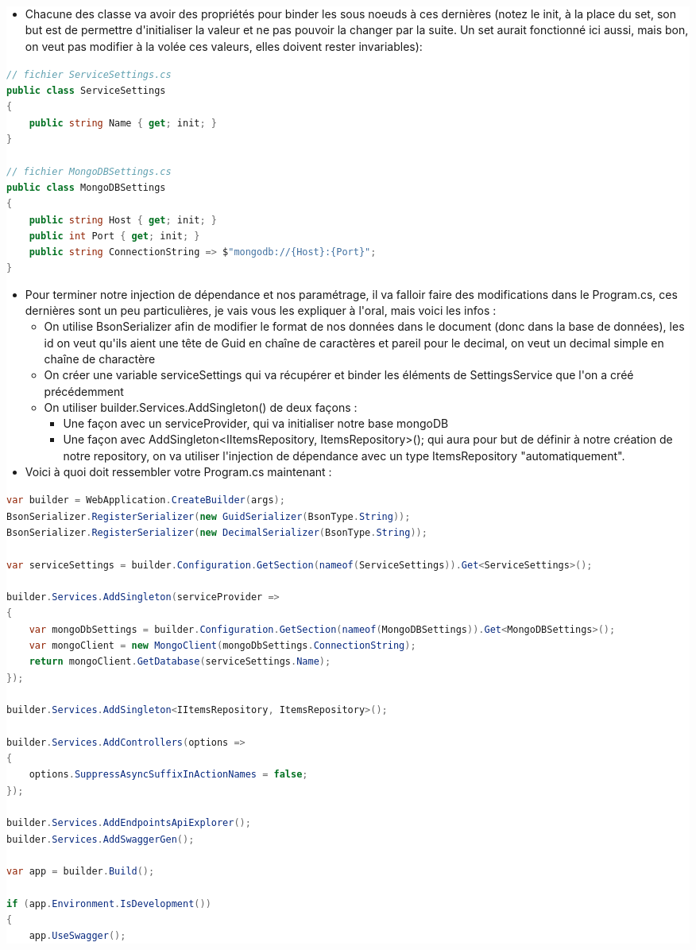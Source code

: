 - Chacune des classe va avoir des propriétés pour binder les sous noeuds à ces dernières (notez le init, à la place du set, son but est de permettre d'initialiser la valeur et ne pas pouvoir la changer par la suite. Un set aurait fonctionné ici aussi, mais bon, on veut pas modifier à la volée ces valeurs, elles doivent rester invariables):
```cs
// fichier ServiceSettings.cs
public class ServiceSettings
{
    public string Name { get; init; }
}

// fichier MongoDBSettings.cs
public class MongoDBSettings
{
    public string Host { get; init; }
    public int Port { get; init; }
    public string ConnectionString => $"mongodb://{Host}:{Port}";
}
```
- Pour terminer notre injection de dépendance et nos paramétrage, il va falloir faire des modifications dans le Program.cs, ces dernières sont un peu particulières, je vais vous les expliquer à l'oral, mais voici les infos :
    - On utilise BsonSerializer afin de modifier le format de nos données dans le document (donc dans la base de données), les id on veut qu'ils aient une tête de Guid en chaîne de caractères et pareil pour le decimal, on veut un decimal simple en chaîne de charactère
    - On créer une variable serviceSettings qui va récupérer et binder les éléments de SettingsService que l'on a créé précédemment
    - On utiliser builder.Services.AddSingleton() de deux façons :
        - Une façon avec un serviceProvider, qui va initialiser notre base mongoDB
        - Une façon avec AddSingleton<IItemsRepository, ItemsRepository>(); qui aura pour but de définir à notre création de notre repository, on va utiliser l'injection de dépendance avec un type ItemsRepository "automatiquement". 
- Voici à quoi doit ressembler votre Program.cs maintenant : 
```cs
var builder = WebApplication.CreateBuilder(args);
BsonSerializer.RegisterSerializer(new GuidSerializer(BsonType.String));
BsonSerializer.RegisterSerializer(new DecimalSerializer(BsonType.String));

var serviceSettings = builder.Configuration.GetSection(nameof(ServiceSettings)).Get<ServiceSettings>();

builder.Services.AddSingleton(serviceProvider =>
{
    var mongoDbSettings = builder.Configuration.GetSection(nameof(MongoDBSettings)).Get<MongoDBSettings>();
    var mongoClient = new MongoClient(mongoDbSettings.ConnectionString);
    return mongoClient.GetDatabase(serviceSettings.Name);
});

builder.Services.AddSingleton<IItemsRepository, ItemsRepository>();

builder.Services.AddControllers(options =>
{
    options.SuppressAsyncSuffixInActionNames = false;
});

builder.Services.AddEndpointsApiExplorer();
builder.Services.AddSwaggerGen();

var app = builder.Build();

if (app.Environment.IsDevelopment())
{
    app.UseSwagger();
```